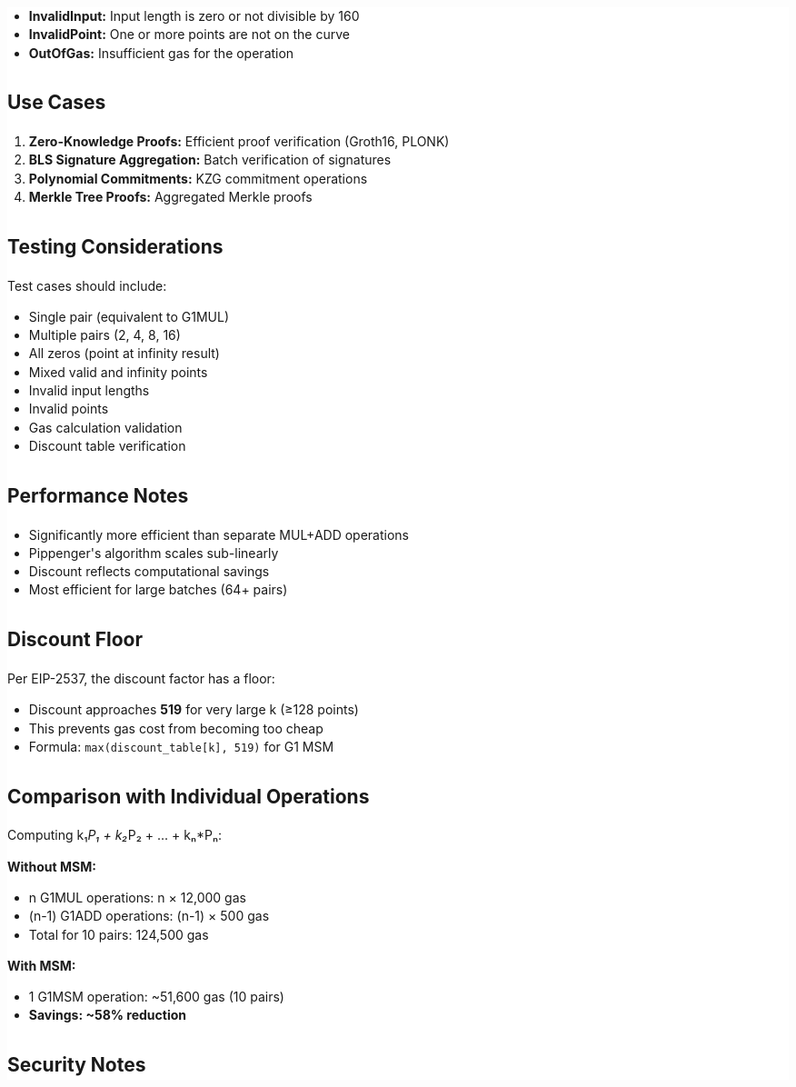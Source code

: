 - **InvalidInput:** Input length is zero or not divisible by 160
- **InvalidPoint:** One or more points are not on the curve
- **OutOfGas:** Insufficient gas for the operation

## Use Cases

1. **Zero-Knowledge Proofs:** Efficient proof verification (Groth16, PLONK)
2. **BLS Signature Aggregation:** Batch verification of signatures
3. **Polynomial Commitments:** KZG commitment operations
4. **Merkle Tree Proofs:** Aggregated Merkle proofs

## Testing Considerations

Test cases should include:
- Single pair (equivalent to G1MUL)
- Multiple pairs (2, 4, 8, 16)
- All zeros (point at infinity result)
- Mixed valid and infinity points
- Invalid input lengths
- Invalid points
- Gas calculation validation
- Discount table verification

## Performance Notes

- Significantly more efficient than separate MUL+ADD operations
- Pippenger's algorithm scales sub-linearly
- Discount reflects computational savings
- Most efficient for large batches (64+ pairs)

## Discount Floor

Per EIP-2537, the discount factor has a floor:
- Discount approaches **519** for very large k (≥128 points)
- This prevents gas cost from becoming too cheap
- Formula: `max(discount_table[k], 519)` for G1 MSM

## Comparison with Individual Operations

Computing k₁*P₁ + k₂*P₂ + ... + kₙ*Pₙ:

**Without MSM:**
- n G1MUL operations: n × 12,000 gas
- (n-1) G1ADD operations: (n-1) × 500 gas
- Total for 10 pairs: 124,500 gas

**With MSM:**
- 1 G1MSM operation: ~51,600 gas (10 pairs)
- **Savings: ~58% reduction**

## Security Notes
